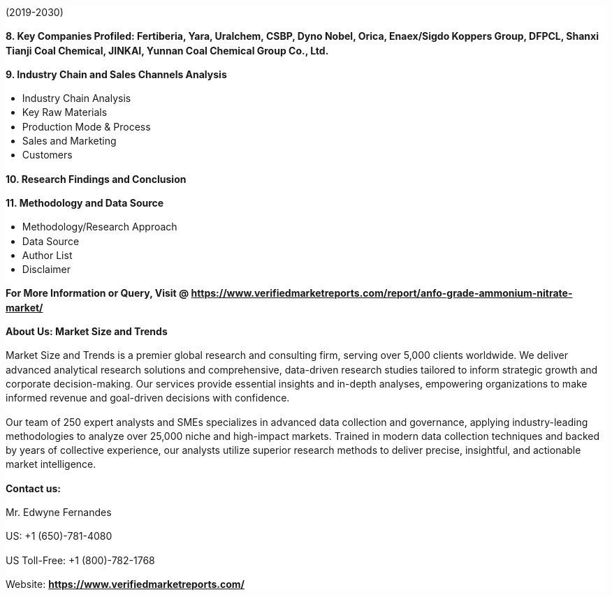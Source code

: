 (2019-2030)</li></ul><p><strong>8. Key Companies Profiled: Fertiberia, Yara, Uralchem, CSBP, Dyno Nobel, Orica, Enaex/Sigdo Koppers Group, DFPCL, Shanxi Tianji Coal Chemical, JINKAI, Yunnan Coal Chemical Group Co., Ltd.</strong></p><p><strong>9. Industry Chain and Sales Channels Analysis</strong></p><ul><li>Industry Chain Analysis</li><li>Key Raw Materials</li><li>Production Mode &amp; Process</li><li>Sales and Marketing</li><li>Customers</li></ul><p><strong>10. Research Findings and Conclusion</strong></p><p><strong>11. Methodology and Data Source</strong></p><ul><li>Methodology/Research Approach</li><li>Data Source</li><li>Author List</li><li>Disclaimer</li></ul></p><p><strong>For More Information or Query, Visit @ <a href="https://www.verifiedmarketreports.com/report/anfo-grade-ammonium-nitrate-market/">https://www.verifiedmarketreports.com/report/anfo-grade-ammonium-nitrate-market/</a></strong></p><p><strong>About Us: Market Size and Trends</strong></p><p>Market Size and Trends is a premier global research and consulting firm, serving over 5,000 clients worldwide. We deliver advanced analytical research solutions and comprehensive, data-driven research studies tailored to inform strategic growth and corporate decision-making. Our services provide essential insights and in-depth analyses, empowering organizations to make informed revenue and goal-driven decisions with confidence.</p><p>Our team of 250 expert analysts and SMEs specializes in advanced data collection and governance, applying industry-leading methodologies to analyze over 25,000 niche and high-impact markets. Trained in modern data collection techniques and backed by years of collective experience, our analysts utilize superior research methods to deliver precise, insightful, and actionable market intelligence.</p><p><strong>Contact us:</strong></p><p>Mr. Edwyne Fernandes</p><p>US: +1 (650)-781-4080</p><p>US Toll-Free: +1 (800)-782-1768</p><p>Website: <strong><a href="https://www.verifiedmarketreports.com/">https://www.verifiedmarketreports.com/</a></strong></p>
